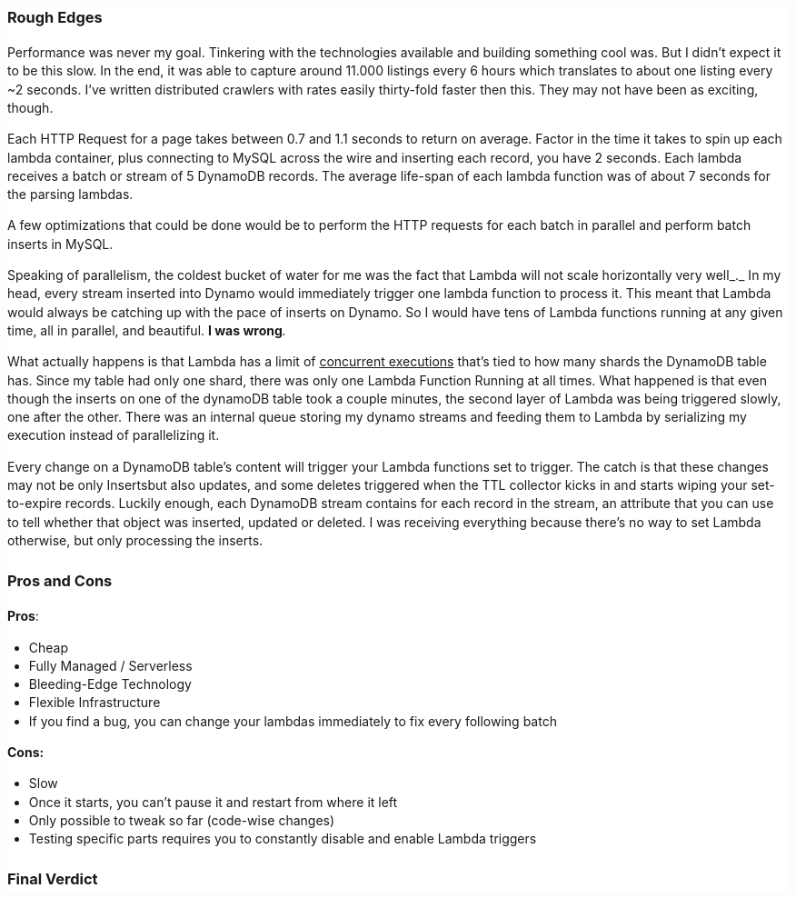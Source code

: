 ### Rough Edges

Performance was never my goal. Tinkering with the technologies available and building something cool was. But I didn’t expect it to be this slow. In the end, it was able to capture around 11.000 listings every 6 hours which translates to about one listing every ~2 seconds. I’ve written distributed crawlers with rates easily thirty-fold faster then this. They may not have been as exciting, though.

Each HTTP Request for a page takes between 0.7 and 1.1 seconds to return on average. Factor in the time it takes to spin up each lambda container, plus connecting to MySQL across the wire and inserting each record, you have 2 seconds. Each lambda receives a batch or stream of 5 DynamoDB records. The average life-span of each lambda function was of about 7 seconds for the parsing lambdas.

A few optimizations that could be done would be to perform the HTTP requests for each batch in parallel and perform batch inserts in MySQL.

Speaking of parallelism, the coldest bucket of water for me was the fact that Lambda will not scale horizontally very well_._ In my head, every stream inserted into Dynamo would immediately trigger one lambda function to process it. This meant that Lambda would always be catching up with the pace of inserts on Dynamo. So I would have tens of Lambda functions running at any given time, all in parallel, and beautiful. **I was wrong**_._

What actually happens is that Lambda has a limit of [concurrent executions](http://docs.aws.amazon.com/lambda/latest/dg/concurrent-executions.html) that’s tied to how many shards the DynamoDB table has. Since my table had only one shard, there was only one Lambda Function Running at all times. What happened is that even though the inserts on one of the dynamoDB table took a couple minutes, the second layer of Lambda was being triggered slowly, one after the other. There was an internal queue storing my dynamo streams and feeding them to Lambda by serializing my execution instead of parallelizing it.

Every change on a DynamoDB table’s content will trigger your Lambda functions set to trigger. The catch is that these changes may not be only Insertsbut also updates, and some deletes triggered when the TTL collector kicks in and starts wiping your set-to-expire records. Luckily enough, each DynamoDB stream contains for each record in the stream, an attribute that you can use to tell whether that object was inserted, updated or deleted. I was receiving everything because there’s no way to set Lambda otherwise, but only processing the inserts.

### Pros and Cons

**Pros**:

*   Cheap
*   Fully Managed / Serverless
*   Bleeding-Edge Technology
*   Flexible Infrastructure
*   If you find a bug, you can change your lambdas immediately to fix every following batch

**Cons:**

*   Slow
*   Once it starts, you can’t pause it and restart from where it left
*   Only possible to tweak so far (code-wise changes)
*   Testing specific parts requires you to constantly disable and enable Lambda triggers

### Final Verdict
